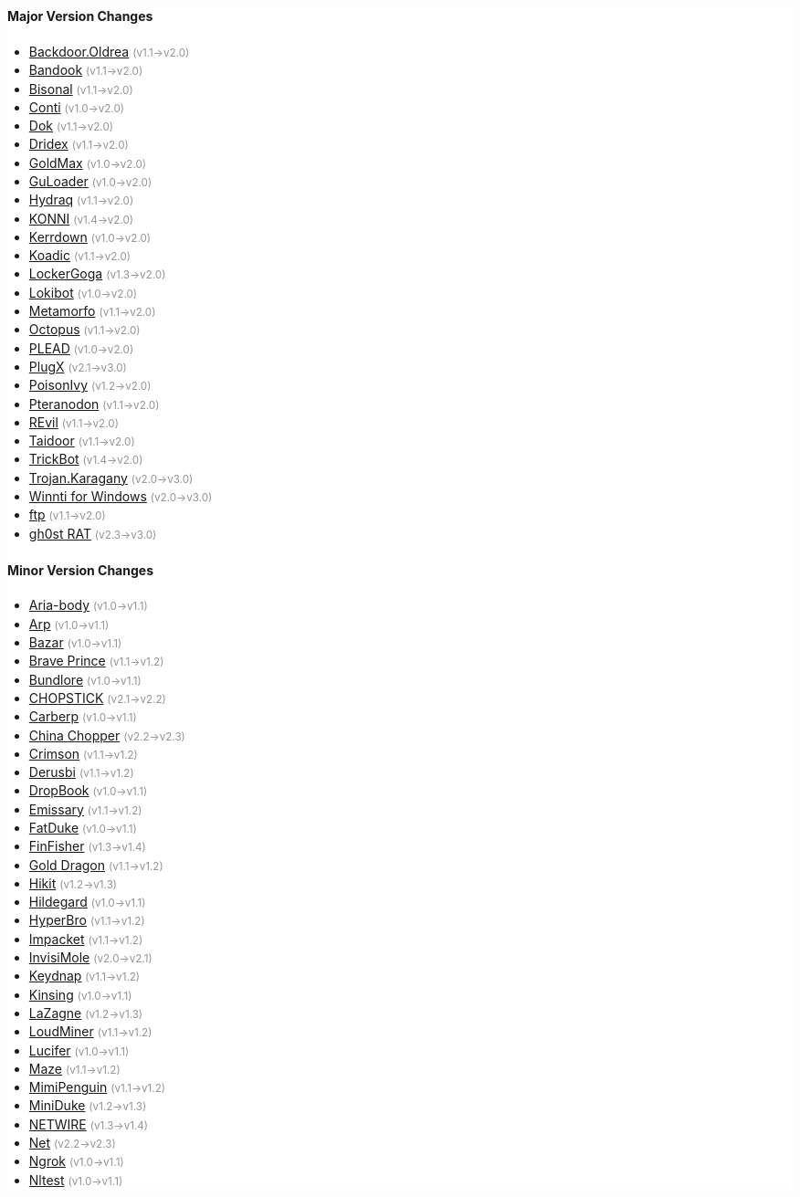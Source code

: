 #### Major Version Changes

* [Backdoor.Oldrea](/software/S0093) <small style="color:#929393">(v1.1&#8594;v2.0)</small>
* [Bandook](/software/S0234) <small style="color:#929393">(v1.1&#8594;v2.0)</small>
* [Bisonal](/software/S0268) <small style="color:#929393">(v1.1&#8594;v2.0)</small>
* [Conti](/software/S0575) <small style="color:#929393">(v1.0&#8594;v2.0)</small>
* [Dok](/software/S0281) <small style="color:#929393">(v1.1&#8594;v2.0)</small>
* [Dridex](/software/S0384) <small style="color:#929393">(v1.1&#8594;v2.0)</small>
* [GoldMax](/software/S0588) <small style="color:#929393">(v1.0&#8594;v2.0)</small>
* [GuLoader](/software/S0561) <small style="color:#929393">(v1.0&#8594;v2.0)</small>
* [Hydraq](/software/S0203) <small style="color:#929393">(v1.1&#8594;v2.0)</small>
* [KONNI](/software/S0356) <small style="color:#929393">(v1.4&#8594;v2.0)</small>
* [Kerrdown](/software/S0585) <small style="color:#929393">(v1.0&#8594;v2.0)</small>
* [Koadic](/software/S0250) <small style="color:#929393">(v1.1&#8594;v2.0)</small>
* [LockerGoga](/software/S0372) <small style="color:#929393">(v1.3&#8594;v2.0)</small>
* [Lokibot](/software/S0447) <small style="color:#929393">(v1.0&#8594;v2.0)</small>
* [Metamorfo](/software/S0455) <small style="color:#929393">(v1.1&#8594;v2.0)</small>
* [Octopus](/software/S0340) <small style="color:#929393">(v1.1&#8594;v2.0)</small>
* [PLEAD](/software/S0435) <small style="color:#929393">(v1.0&#8594;v2.0)</small>
* [PlugX](/software/S0013) <small style="color:#929393">(v2.1&#8594;v3.0)</small>
* [PoisonIvy](/software/S0012) <small style="color:#929393">(v1.2&#8594;v2.0)</small>
* [Pteranodon](/software/S0147) <small style="color:#929393">(v1.1&#8594;v2.0)</small>
* [REvil](/software/S0496) <small style="color:#929393">(v1.1&#8594;v2.0)</small>
* [Taidoor](/software/S0011) <small style="color:#929393">(v1.1&#8594;v2.0)</small>
* [TrickBot](/software/S0266) <small style="color:#929393">(v1.4&#8594;v2.0)</small>
* [Trojan.Karagany](/software/S0094) <small style="color:#929393">(v2.0&#8594;v3.0)</small>
* [Winnti for Windows](/software/S0141) <small style="color:#929393">(v2.0&#8594;v3.0)</small>
* [ftp](/software/S0095) <small style="color:#929393">(v1.1&#8594;v2.0)</small>
* [gh0st RAT](/software/S0032) <small style="color:#929393">(v2.3&#8594;v3.0)</small>

#### Minor Version Changes

* [Aria-body](/software/S0456) <small style="color:#929393">(v1.0&#8594;v1.1)</small>
* [Arp](/software/S0099) <small style="color:#929393">(v1.0&#8594;v1.1)</small>
* [Bazar](/software/S0534) <small style="color:#929393">(v1.0&#8594;v1.1)</small>
* [Brave Prince](/software/S0252) <small style="color:#929393">(v1.1&#8594;v1.2)</small>
* [Bundlore](/software/S0482) <small style="color:#929393">(v1.0&#8594;v1.1)</small>
* [CHOPSTICK](/software/S0023) <small style="color:#929393">(v2.1&#8594;v2.2)</small>
* [Carberp](/software/S0484) <small style="color:#929393">(v1.0&#8594;v1.1)</small>
* [China Chopper](/software/S0020) <small style="color:#929393">(v2.2&#8594;v2.3)</small>
* [Crimson](/software/S0115) <small style="color:#929393">(v1.1&#8594;v1.2)</small>
* [Derusbi](/software/S0021) <small style="color:#929393">(v1.1&#8594;v1.2)</small>
* [DropBook](/software/S0547) <small style="color:#929393">(v1.0&#8594;v1.1)</small>
* [Emissary](/software/S0082) <small style="color:#929393">(v1.1&#8594;v1.2)</small>
* [FatDuke](/software/S0512) <small style="color:#929393">(v1.0&#8594;v1.1)</small>
* [FinFisher](/software/S0182) <small style="color:#929393">(v1.3&#8594;v1.4)</small>
* [Gold Dragon](/software/S0249) <small style="color:#929393">(v1.1&#8594;v1.2)</small>
* [Hikit](/software/S0009) <small style="color:#929393">(v1.2&#8594;v1.3)</small>
* [Hildegard](/software/S0601) <small style="color:#929393">(v1.0&#8594;v1.1)</small>
* [HyperBro](/software/S0398) <small style="color:#929393">(v1.1&#8594;v1.2)</small>
* [Impacket](/software/S0357) <small style="color:#929393">(v1.1&#8594;v1.2)</small>
* [InvisiMole](/software/S0260) <small style="color:#929393">(v2.0&#8594;v2.1)</small>
* [Keydnap](/software/S0276) <small style="color:#929393">(v1.1&#8594;v1.2)</small>
* [Kinsing](/software/S0599) <small style="color:#929393">(v1.0&#8594;v1.1)</small>
* [LaZagne](/software/S0349) <small style="color:#929393">(v1.2&#8594;v1.3)</small>
* [LoudMiner](/software/S0451) <small style="color:#929393">(v1.1&#8594;v1.2)</small>
* [Lucifer](/software/S0532) <small style="color:#929393">(v1.0&#8594;v1.1)</small>
* [Maze](/software/S0449) <small style="color:#929393">(v1.1&#8594;v1.2)</small>
* [MimiPenguin](/software/S0179) <small style="color:#929393">(v1.1&#8594;v1.2)</small>
* [MiniDuke](/software/S0051) <small style="color:#929393">(v1.2&#8594;v1.3)</small>
* [NETWIRE](/software/S0198) <small style="color:#929393">(v1.3&#8594;v1.4)</small>
* [Net](/software/S0039) <small style="color:#929393">(v2.2&#8594;v2.3)</small>
* [Ngrok](/software/S0508) <small style="color:#929393">(v1.0&#8594;v1.1)</small>
* [Nltest](/software/S0359) <small style="color:#929393">(v1.0&#8594;v1.1)</small>